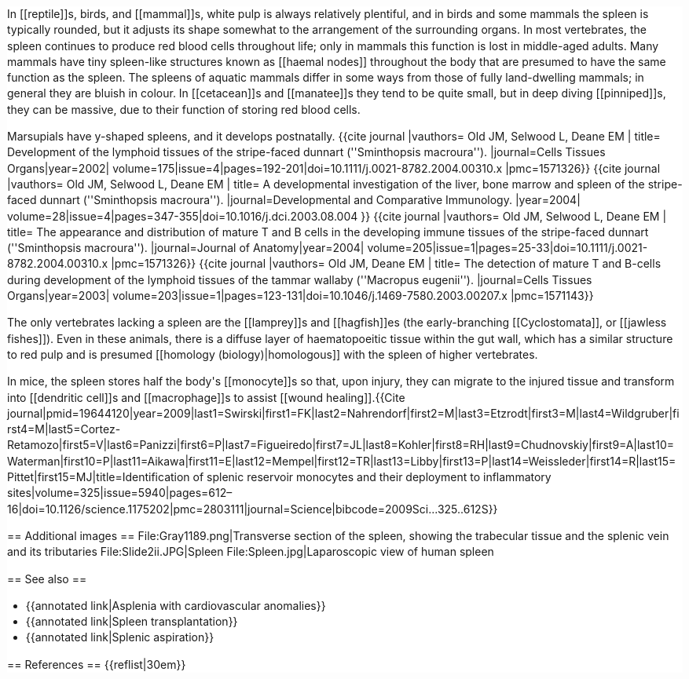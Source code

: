 In [[reptile]]s, birds, and [[mammal]]s, white pulp is always relatively plentiful, and in birds and some mammals the spleen is typically rounded, but it adjusts its shape somewhat to the arrangement of the surrounding organs.  In most vertebrates, the spleen continues to produce red blood cells throughout life; only in mammals this function is lost in middle-aged adults. Many mammals have tiny spleen-like structures known as [[haemal nodes]] throughout the body that are presumed to have the same function as the spleen.<ref name=VB/> The spleens of aquatic mammals differ in some ways from those of fully land-dwelling mammals; in general they are bluish in colour. In [[cetacean]]s and [[manatee]]s they tend to be quite small, but in deep diving [[pinniped]]s, they can be massive, due to their function of storing red blood cells.

Marsupials have y-shaped spleens, and it develops postnatally.<ref> {{cite journal |vauthors= Old JM, Selwood L, Deane EM | title= Development of the lymphoid tissues of the stripe-faced dunnart (''Sminthopsis macroura''). |journal=Cells Tissues Organs|year=2002| volume=175|issue=4|pages=192-201|doi=10.1111/j.0021-8782.2004.00310.x |pmc=1571326}}</ref><ref> {{cite journal |vauthors= Old JM, Selwood L, Deane EM | title= A developmental investigation of the liver, bone marrow and spleen of the stripe-faced dunnart  (''Sminthopsis macroura''). |journal=Developmental and Comparative Immunology. |year=2004| volume=28|issue=4|pages=347-355|doi=10.1016/j.dci.2003.08.004  }}</ref><ref> {{cite journal |vauthors= Old JM, Selwood L, Deane EM | title= The appearance and distribution of mature T and B cells in the developing immune tissues of the stripe-faced dunnart  (''Sminthopsis macroura''). |journal=Journal of Anatomy|year=2004| volume=205|issue=1|pages=25-33|doi=10.1111/j.0021-8782.2004.00310.x  |pmc=1571326}}</ref><ref> {{cite journal |vauthors= Old JM, Deane EM | title= The detection of mature T and B-cells during development of the lymphoid tissues of the tammar wallaby (''Macropus eugenii''). |journal=Cells Tissues Organs|year=2003| volume=203|issue=1|pages=123-131|doi=10.1046/j.1469-7580.2003.00207.x  |pmc=1571143}}</ref>

The only vertebrates lacking a spleen are the [[lamprey]]s and [[hagfish]]es (the early-branching [[Cyclostomata]], or [[jawless fishes]]). Even in these animals, there is a diffuse layer of haematopoeitic tissue within the gut wall, which has a similar structure to red pulp and is presumed [[homology (biology)|homologous]] with the spleen of higher vertebrates.<ref name=VB/>

In mice, the spleen stores half the body's [[monocyte]]s so that, upon injury, they can migrate to the injured tissue and transform into [[dendritic cell]]s and [[macrophage]]s to assist [[wound healing]].<ref name="Swirski">{{Cite journal|pmid=19644120|year=2009|last1=Swirski|first1=FK|last2=Nahrendorf|first2=M|last3=Etzrodt|first3=M|last4=Wildgruber|first4=M|last5=Cortez-Retamozo|first5=V|last6=Panizzi|first6=P|last7=Figueiredo|first7=JL|last8=Kohler|first8=RH|last9=Chudnovskiy|first9=A|last10=Waterman|first10=P|last11=Aikawa|first11=E|last12=Mempel|first12=TR|last13=Libby|first13=P|last14=Weissleder|first14=R|last15=Pittet|first15=MJ|title=Identification of splenic reservoir monocytes and their deployment to inflammatory sites|volume=325|issue=5940|pages=612–16|doi=10.1126/science.1175202|pmc=2803111|journal=Science|bibcode=2009Sci...325..612S}}</ref>

== Additional images ==
<gallery>
File:Gray1189.png|Transverse section of the spleen, showing the trabecular tissue and the splenic vein and its tributaries
File:Slide2ii.JPG|Spleen
File:Spleen.jpg|Laparoscopic view of human spleen
</gallery>

== See also ==
* {{annotated link|Asplenia with cardiovascular anomalies}}
* {{annotated link|Spleen transplantation}}
* {{annotated link|Splenic aspiration}}

== References ==
{{reflist|30em}}
